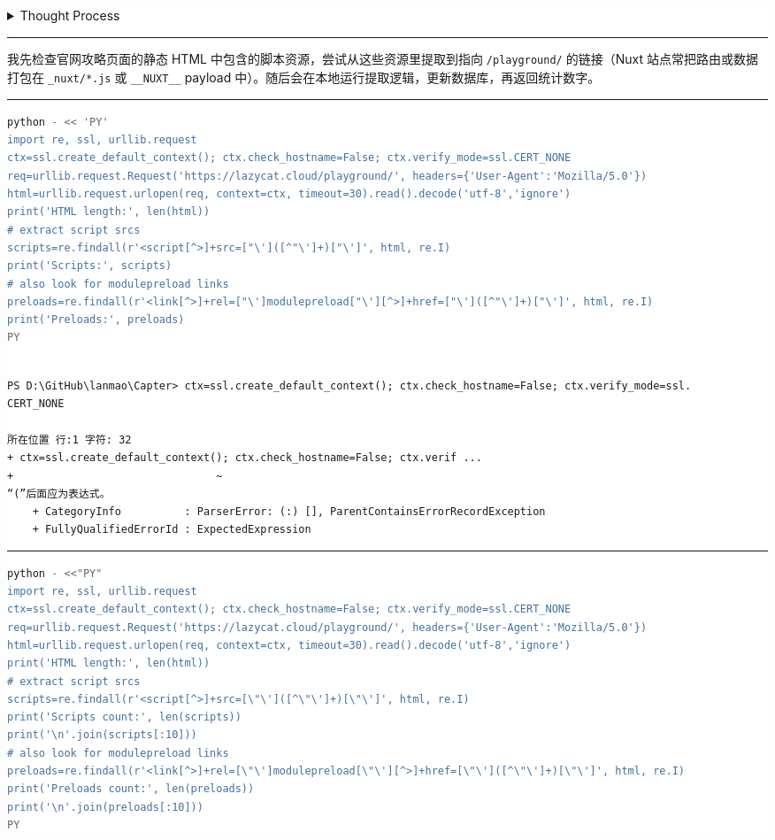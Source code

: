 
<think><details><summary>Thought Process</summary></details></think>

---

我先检查官网攻略页面的静态 HTML 中包含的脚本资源，尝试从这些资源里提取到指向 `/playground/` 的链接（Nuxt 站点常把路由或数据打包在 `_nuxt/*.js` 或 `__NUXT__` payload 中）。随后会在本地运行提取逻辑，更新数据库，再返回统计数字。

---

```bash
python - << 'PY'
import re, ssl, urllib.request
ctx=ssl.create_default_context(); ctx.check_hostname=False; ctx.verify_mode=ssl.CERT_NONE
req=urllib.request.Request('https://lazycat.cloud/playground/', headers={'User-Agent':'Mozilla/5.0'})
html=urllib.request.urlopen(req, context=ctx, timeout=30).read().decode('utf-8','ignore')
print('HTML length:', len(html))
# extract script srcs
scripts=re.findall(r'<script[^>]+src=["\']([^"\']+)["\']', html, re.I)
print('Scripts:', scripts)
# also look for modulepreload links
preloads=re.findall(r'<link[^>]+rel=["\']modulepreload["\'][^>]+href=["\']([^"\']+)["\']', html, re.I)
print('Preloads:', preloads)
PY
```

```

PS D:\GitHub\lanmao\Capter> ctx=ssl.create_default_context(); ctx.check_hostname=False; ctx.verify_mode=ssl.
CERT_NONE

所在位置 行:1 字符: 32
+ ctx=ssl.create_default_context(); ctx.check_hostname=False; ctx.verif ...
+                                ~
“(”后面应为表达式。
    + CategoryInfo          : ParserError: (:) [], ParentContainsErrorRecordException
    + FullyQualifiedErrorId : ExpectedExpression

```

---

```bash
python - <<"PY"
import re, ssl, urllib.request
ctx=ssl.create_default_context(); ctx.check_hostname=False; ctx.verify_mode=ssl.CERT_NONE
req=urllib.request.Request('https://lazycat.cloud/playground/', headers={'User-Agent':'Mozilla/5.0'})
html=urllib.request.urlopen(req, context=ctx, timeout=30).read().decode('utf-8','ignore')
print('HTML length:', len(html))
# extract script srcs
scripts=re.findall(r'<script[^>]+src=[\"\']([^\"\']+)[\"\']', html, re.I)
print('Scripts count:', len(scripts))
print('\n'.join(scripts[:10]))
# also look for modulepreload links
preloads=re.findall(r'<link[^>]+rel=[\"\']modulepreload[\"\'][^>]+href=[\"\']([^\"\']+)[\"\']', html, re.I)
print('Preloads count:', len(preloads))
print('\n'.join(preloads[:10]))
PY
```

